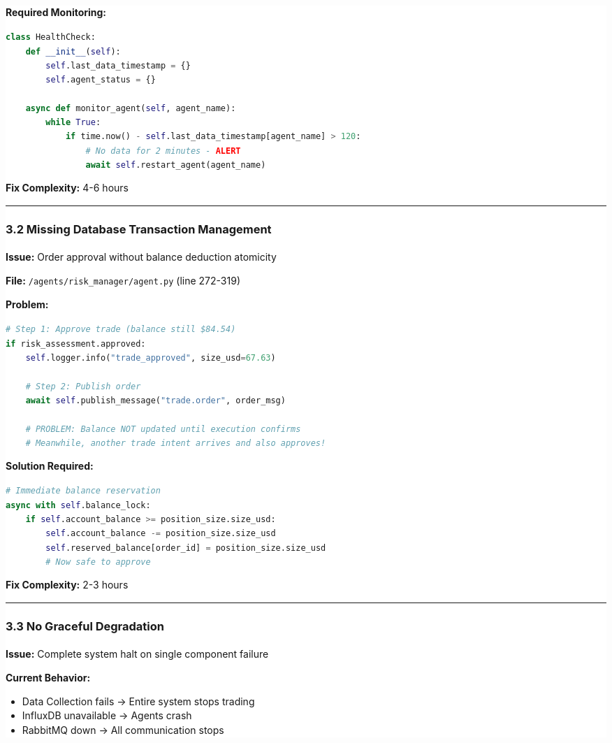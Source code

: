 **Required Monitoring:**
```python
class HealthCheck:
    def __init__(self):
        self.last_data_timestamp = {}
        self.agent_status = {}

    async def monitor_agent(self, agent_name):
        while True:
            if time.now() - self.last_data_timestamp[agent_name] > 120:
                # No data for 2 minutes - ALERT
                await self.restart_agent(agent_name)
```

**Fix Complexity:** 4-6 hours

---

### 3.2 Missing Database Transaction Management

**Issue:** Order approval without balance deduction atomicity

**File:** `/agents/risk_manager/agent.py` (line 272-319)

**Problem:**
```python
# Step 1: Approve trade (balance still $84.54)
if risk_assessment.approved:
    self.logger.info("trade_approved", size_usd=67.63)

    # Step 2: Publish order
    await self.publish_message("trade.order", order_msg)

    # PROBLEM: Balance NOT updated until execution confirms
    # Meanwhile, another trade intent arrives and also approves!
```

**Solution Required:**
```python
# Immediate balance reservation
async with self.balance_lock:
    if self.account_balance >= position_size.size_usd:
        self.account_balance -= position_size.size_usd
        self.reserved_balance[order_id] = position_size.size_usd
        # Now safe to approve
```

**Fix Complexity:** 2-3 hours

---

### 3.3 No Graceful Degradation

**Issue:** Complete system halt on single component failure

**Current Behavior:**
- Data Collection fails → Entire system stops trading
- InfluxDB unavailable → Agents crash
- RabbitMQ down → All communication stops

